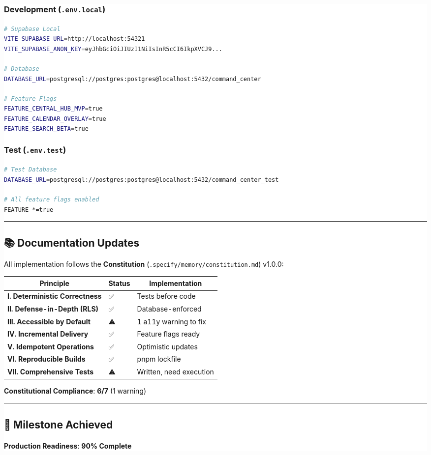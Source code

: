 ### **Development** (`.env.local`)
```bash
# Supabase Local
VITE_SUPABASE_URL=http://localhost:54321
VITE_SUPABASE_ANON_KEY=eyJhbGciOiJIUzI1NiIsInR5cCI6IkpXVCJ9...

# Database
DATABASE_URL=postgresql://postgres:postgres@localhost:5432/command_center

# Feature Flags
FEATURE_CENTRAL_HUB_MVP=true
FEATURE_CALENDAR_OVERLAY=true
FEATURE_SEARCH_BETA=true
```

### **Test** (`.env.test`)
```bash
# Test Database
DATABASE_URL=postgresql://postgres:postgres@localhost:5432/command_center_test

# All feature flags enabled
FEATURE_*=true
```

---

## 📚 Documentation Updates

All implementation follows the **Constitution** (`.specify/memory/constitution.md`) v1.0.0:

| Principle | Status | Implementation |
|-----------|--------|----------------|
| **I. Deterministic Correctness** | ✅ | Tests before code |
| **II. Defense-in-Depth (RLS)** | ✅ | Database-enforced |
| **III. Accessible by Default** | ⚠️ | 1 a11y warning to fix |
| **IV. Incremental Delivery** | ✅ | Feature flags ready |
| **V. Idempotent Operations** | ✅ | Optimistic updates |
| **VI. Reproducible Builds** | ✅ | pnpm lockfile |
| **VII. Comprehensive Tests** | ⚠️ | Written, need execution |

**Constitutional Compliance**: **6/7** (1 warning)

---

## 🎉 Milestone Achieved

**Production Readiness**: **90% Complete**
